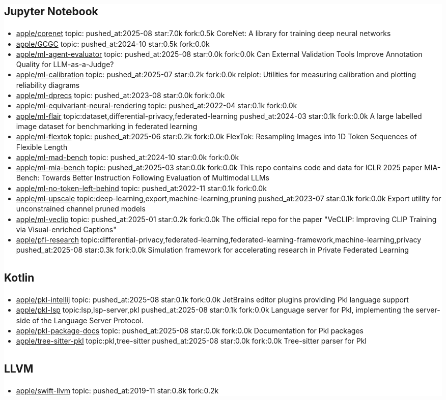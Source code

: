 ## Jupyter Notebook

- [apple/corenet](https://github.com/apple/corenet) topic: pushed_at:2025-08 star:7.0k fork:0.5k CoreNet: A library for training deep neural networks
- [apple/GCGC](https://github.com/apple/GCGC) topic: pushed_at:2024-10 star:0.5k fork:0.0k 
- [apple/ml-agent-evaluator](https://github.com/apple/ml-agent-evaluator) topic: pushed_at:2025-08 star:0.0k fork:0.0k Can External Validation Tools Improve Annotation Quality for LLM-as-a-Judge?
- [apple/ml-calibration](https://github.com/apple/ml-calibration) topic: pushed_at:2025-07 star:0.2k fork:0.0k relplot: Utilities for measuring calibration and plotting reliability diagrams
- [apple/ml-dprecs](https://github.com/apple/ml-dprecs) topic: pushed_at:2023-08 star:0.0k fork:0.0k 
- [apple/ml-equivariant-neural-rendering](https://github.com/apple/ml-equivariant-neural-rendering) topic: pushed_at:2022-04 star:0.1k fork:0.0k 
- [apple/ml-flair](https://github.com/apple/ml-flair) topic:dataset,differential-privacy,federated-learning pushed_at:2024-03 star:0.1k fork:0.0k A large labelled image dataset for benchmarking in federated learning
- [apple/ml-flextok](https://github.com/apple/ml-flextok) topic: pushed_at:2025-06 star:0.2k fork:0.0k FlexTok: Resampling Images into 1D Token Sequences of Flexible Length
- [apple/ml-mad-bench](https://github.com/apple/ml-mad-bench) topic: pushed_at:2024-10 star:0.0k fork:0.0k 
- [apple/ml-mia-bench](https://github.com/apple/ml-mia-bench) topic: pushed_at:2025-03 star:0.0k fork:0.0k This repo contains code and data for ICLR 2025 paper MIA-Bench: Towards Better Instruction Following Evaluation of Multimodal LLMs
- [apple/ml-no-token-left-behind](https://github.com/apple/ml-no-token-left-behind) topic: pushed_at:2022-11 star:0.1k fork:0.0k 
- [apple/ml-upscale](https://github.com/apple/ml-upscale) topic:deep-learning,export,machine-learning,pruning pushed_at:2023-07 star:0.1k fork:0.0k Export utility for unconstrained channel pruned models
- [apple/ml-veclip](https://github.com/apple/ml-veclip) topic: pushed_at:2025-01 star:0.2k fork:0.0k The official repo for the paper "VeCLIP: Improving CLIP Training via Visual-enriched Captions"
- [apple/pfl-research](https://github.com/apple/pfl-research) topic:differential-privacy,federated-learning,federated-learning-framework,machine-learning,privacy pushed_at:2025-08 star:0.3k fork:0.0k Simulation framework for accelerating research in Private Federated Learning

## Kotlin

- [apple/pkl-intellij](https://github.com/apple/pkl-intellij) topic: pushed_at:2025-08 star:0.1k fork:0.0k JetBrains editor plugins providing Pkl language support
- [apple/pkl-lsp](https://github.com/apple/pkl-lsp) topic:lsp,lsp-server,pkl pushed_at:2025-08 star:0.1k fork:0.0k Language server for Pkl, implementing the server-side of the Language Server Protocol.
- [apple/pkl-package-docs](https://github.com/apple/pkl-package-docs) topic: pushed_at:2025-08 star:0.0k fork:0.0k Documentation for Pkl packages
- [apple/tree-sitter-pkl](https://github.com/apple/tree-sitter-pkl) topic:pkl,tree-sitter pushed_at:2025-08 star:0.0k fork:0.0k Tree-sitter parser for Pkl

## LLVM

- [apple/swift-llvm](https://github.com/apple/swift-llvm) topic: pushed_at:2019-11 star:0.8k fork:0.2k 
